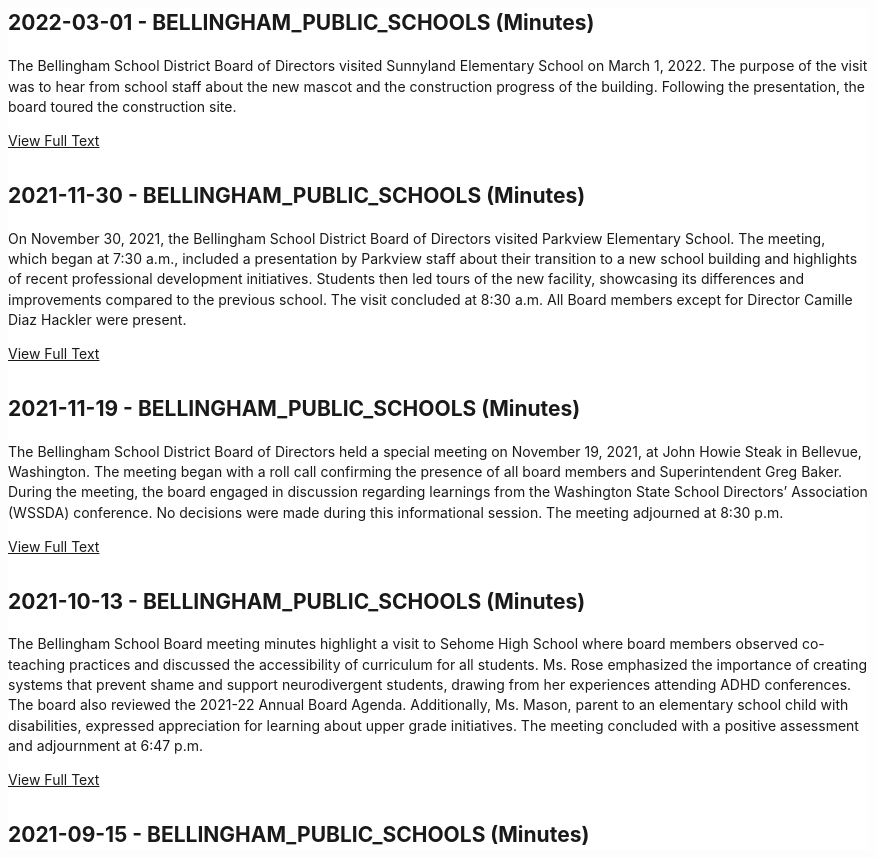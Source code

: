 ## 2022-03-01 - BELLINGHAM_PUBLIC_SCHOOLS (Minutes)

The Bellingham School District Board of Directors visited Sunnyland Elementary School on March 1, 2022.  The purpose of the visit was to hear from school staff about the new mascot and the construction progress of the building. Following the presentation, the board toured the construction site.

[View Full Text](https://raw.githubusercontent.com/VoronoiPerspectives/WashingtonStateSchoolBoardExplorer/refs/heads/main/data/countries/usa/states/wa/counties/whatcom/school_boards/bellingham_public_schools/2022/2022-03-01-minutes.txt)

## 2021-11-30 - BELLINGHAM_PUBLIC_SCHOOLS (Minutes)

On November 30, 2021, the Bellingham School District Board of Directors visited Parkview Elementary School. The meeting, which began at 7:30 a.m., included a presentation by Parkview staff about their transition to a new school building and highlights of recent professional development initiatives. Students then led tours of the new facility, showcasing its differences and improvements compared to the previous school.  The visit concluded at 8:30 a.m. All Board members except for Director Camille Diaz Hackler were present.

[View Full Text](https://raw.githubusercontent.com/VoronoiPerspectives/WashingtonStateSchoolBoardExplorer/refs/heads/main/data/countries/usa/states/wa/counties/whatcom/school_boards/bellingham_public_schools/2021/2021-11-30-minutes.txt)

## 2021-11-19 - BELLINGHAM_PUBLIC_SCHOOLS (Minutes)

The Bellingham School District Board of Directors held a special meeting on November 19, 2021, at John Howie Steak in Bellevue, Washington.  The meeting began with a roll call confirming the presence of all board members and Superintendent Greg Baker.  During the meeting, the board engaged in discussion regarding learnings from the Washington State School Directors’ Association (WSSDA) conference. No decisions were made during this informational session. The meeting adjourned at 8:30 p.m.

[View Full Text](https://raw.githubusercontent.com/VoronoiPerspectives/WashingtonStateSchoolBoardExplorer/refs/heads/main/data/countries/usa/states/wa/counties/whatcom/school_boards/bellingham_public_schools/2021/2021-11-19-minutes.txt)

## 2021-10-13 - BELLINGHAM_PUBLIC_SCHOOLS (Minutes)

The Bellingham School Board meeting minutes highlight a visit to Sehome High School where board members observed co-teaching practices and discussed the accessibility of curriculum for all students. Ms. Rose emphasized the importance of creating systems that prevent shame and support neurodivergent students, drawing from her experiences attending ADHD conferences.  The board also reviewed the 2021-22 Annual Board Agenda. Additionally, Ms. Mason, parent to an elementary school child with disabilities, expressed appreciation for learning about upper grade initiatives. The meeting concluded with a positive assessment and adjournment at 6:47 p.m.

[View Full Text](https://raw.githubusercontent.com/VoronoiPerspectives/WashingtonStateSchoolBoardExplorer/refs/heads/main/data/countries/usa/states/wa/counties/whatcom/school_boards/bellingham_public_schools/2021/2021-10-13-minutes.txt)

## 2021-09-15 - BELLINGHAM_PUBLIC_SCHOOLS (Minutes)
